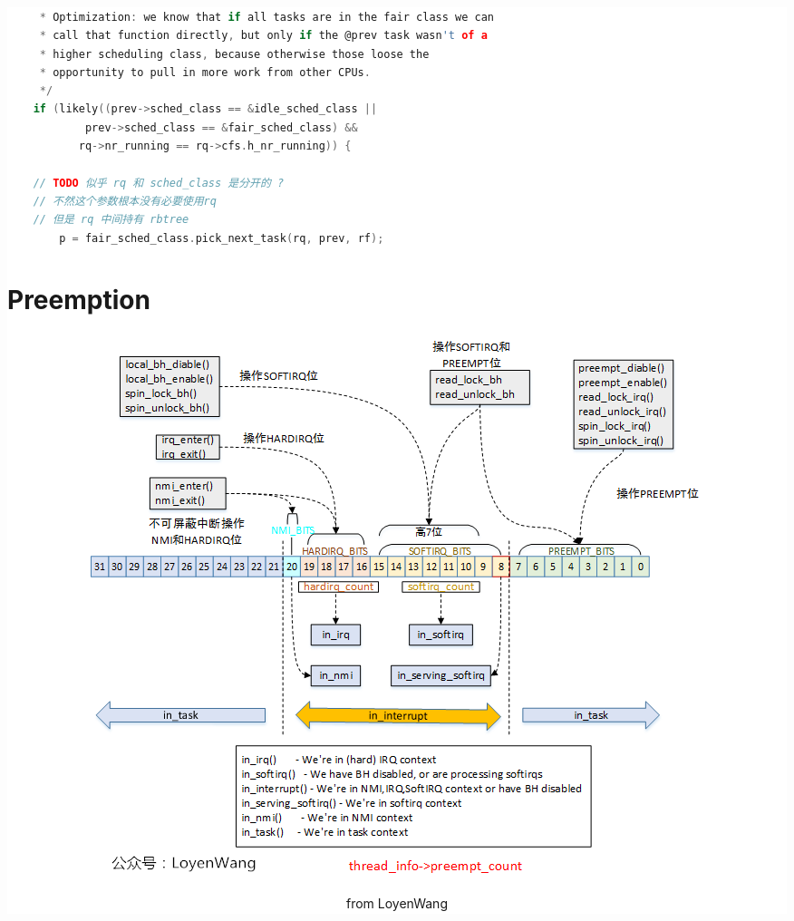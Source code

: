 ```c
	 * Optimization: we know that if all tasks are in the fair class we can
	 * call that function directly, but only if the @prev task wasn't of a
	 * higher scheduling class, because otherwise those loose the
	 * opportunity to pull in more work from other CPUs.
	 */
	if (likely((prev->sched_class == &idle_sched_class ||
		    prev->sched_class == &fair_sched_class) &&
		   rq->nr_running == rq->cfs.h_nr_running)) {

    // TODO 似乎 rq 和 sched_class 是分开的 ?
    // 不然这个参数根本没有必要使用rq
    // 但是 rq 中间持有 rbtree
		p = fair_sched_class.pick_next_task(rq, prev, rf);
```

# Preemption

<p align="center">
  <img src="./img/preempt-LoyenWang.png" alt="drawing" align="center"/>
</p>
<p align="center">
from LoyenWang
</p>
